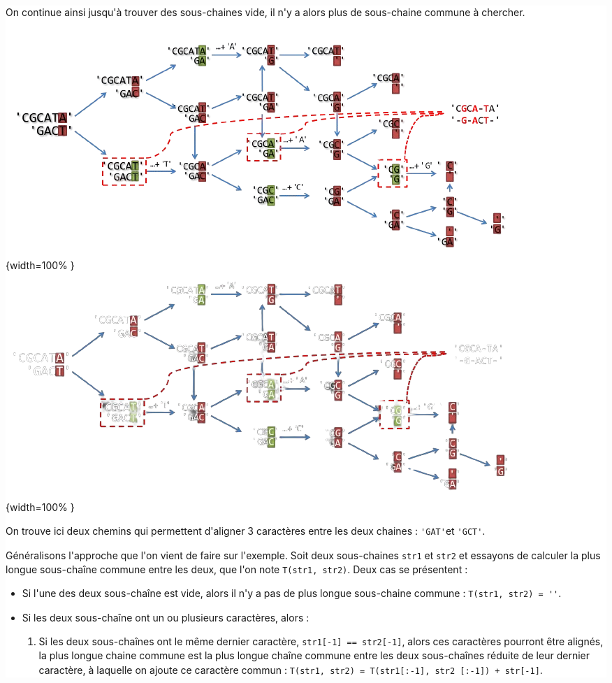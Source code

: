 On continue ainsi jusqu'à trouver des sous-chaines vide, il n'y a alors plus de sous-chaine commune à chercher.

![Alignement séquences - Etape 5](assets/4-alignement-sequence-5-light-mode.png#only-light){width=100% }
![Alignement séquences - Etape 5](assets/4-alignement-sequence-5-dark-mode.png#only-dark){width=100% }

On trouve ici deux chemins qui permettent d'aligner 3 caractères entre les deux chaines : `'GAT'`et `'GCT'`.

Généralisons l'approche que l'on vient de faire sur l'exemple. Soit deux sous-chaines `str1` et `str2` et essayons de calculer  la plus longue sous-chaîne commune entre les deux, que l'on note `T(str1, str2)`. Deux cas se présentent :

-	Si l'une des deux sous-chaîne est vide, alors il n'y a pas de plus longue sous-chaine commune : `T(str1, str2) = ''`.

-	Si les deux sous-chaîne ont un ou plusieurs caractères, alors :

    1.	Si les deux sous-chaînes ont le même dernier caractère, `str1[-1] == str2[-1]`, alors ces caractères pourront être alignés, la plus longue chaine commune est la plus longue chaîne commune entre les deux sous-chaînes réduite de leur dernier caractère, à laquelle on ajoute ce caractère commun : `T(str1, str2) = T(str1[:-1], str2 [:-1]) + str[-1]`. 


[^4.1]:   Cette méthode a été introduite au début des années 1950 par Richard Bellman.  Le terme "programmation" dans "programmation dynamique", ne doit pas s'entendre comme "utilisation d'un langage de programmation", mais comme synonyme de planification et ordonnancement.
[^4.3]:  $nb_i$ est donné par la formule de récurrence $nb_i = \underset{p \leq i}{\min}⁡ (1+ nb_{i-p})$.